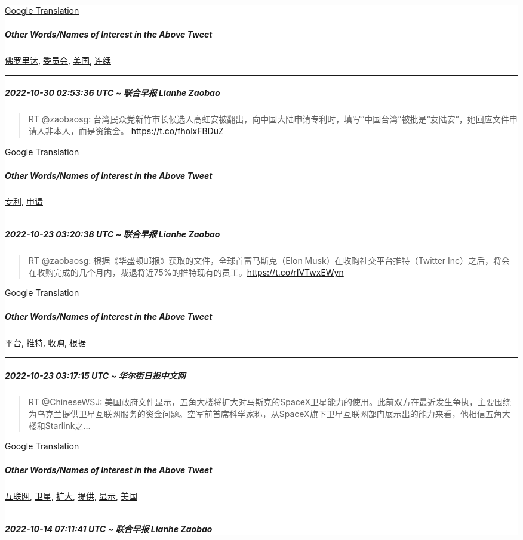 [Google Translation](https://translate.google.com/?hi=en&tab=TT&sl=zh-CN&tl=en&op=translate&text=RT+%40ChineseWSJ%3A+%E7%BE%8E%E5%9B%BD%E5%89%8D%E6%80%BB%E7%BB%9F%E7%89%B9%E6%9C%97%E6%99%AE%E5%91%A8%E4%BA%8C%E5%90%91%E7%BE%8E%E5%9B%BD%E8%81%94%E9%82%A6%E9%80%89%E4%B8%BE%E5%A7%94%E5%91%98%E4%BC%9A%E6%8F%90%E4%BA%A4%E8%BF%9E%E7%BB%AD%E7%AC%AC%E4%B8%89%E6%AC%A1%E7%AB%9E%E9%80%89%E6%80%BB%E7%BB%9F%E7%9A%84%E6%96%87%E4%BB%B6%EF%BC%8C%E9%9A%8F%E5%90%8E%EF%BC%8C%E4%BB%96%E5%9C%A8%E4%BD%9B%E7%BD%97%E9%87%8C%E8%BE%BE%E5%B7%9E%E6%A3%95%E6%A6%88%E6%BB%A9%E7%9A%84%E6%B5%B7%E6%B9%96%E5%BA%84%E5%9B%AD%E5%AE%A3%E5%B8%83%E5%8F%82%E9%80%89%E3%80%82%E8%AF%A5%E6%96%87%E4%BB%B6%E6%A0%87%E6%98%8E%E2%80%9C%E5%94%90%E7%BA%B3%E5%BE%B7%C2%B7J%C2%B7%E7%89%B9%E6%9C%97%E6%99%AE%E7%AB%9E%E9%80%892024%E5%B9%B4%E6%80%BB%E7%BB%9F%E2%80%9D%E3%80%82https%3A%2F%2Ft.co%2FrzqBErxHgJ)
##### Other Words/Names of Interest in the Above Tweet
[佛罗里达](佛罗里达.md), [委员会](委员会.md), [美国](美国.md), [连续](连续.md)
___
##### 2022-10-30 02:53:36 UTC ~ 联合早报 Lianhe Zaobao
> RT @zaobaosg: 台湾民众党新竹市长候选人高虹安被翻出，向中国大陆申请专利时，填写“中国台湾”被批是“友陆安”，她回应文件申请人非本人，而是资策会。 https://t.co/fholxFBDuZ

[Google Translation](https://translate.google.com/?hi=en&tab=TT&sl=zh-CN&tl=en&op=translate&text=RT+%40zaobaosg%3A+%E5%8F%B0%E6%B9%BE%E6%B0%91%E4%BC%97%E5%85%9A%E6%96%B0%E7%AB%B9%E5%B8%82%E9%95%BF%E5%80%99%E9%80%89%E4%BA%BA%E9%AB%98%E8%99%B9%E5%AE%89%E8%A2%AB%E7%BF%BB%E5%87%BA%EF%BC%8C%E5%90%91%E4%B8%AD%E5%9B%BD%E5%A4%A7%E9%99%86%E7%94%B3%E8%AF%B7%E4%B8%93%E5%88%A9%E6%97%B6%EF%BC%8C%E5%A1%AB%E5%86%99%E2%80%9C%E4%B8%AD%E5%9B%BD%E5%8F%B0%E6%B9%BE%E2%80%9D%E8%A2%AB%E6%89%B9%E6%98%AF%E2%80%9C%E5%8F%8B%E9%99%86%E5%AE%89%E2%80%9D%EF%BC%8C%E5%A5%B9%E5%9B%9E%E5%BA%94%E6%96%87%E4%BB%B6%E7%94%B3%E8%AF%B7%E4%BA%BA%E9%9D%9E%E6%9C%AC%E4%BA%BA%EF%BC%8C%E8%80%8C%E6%98%AF%E8%B5%84%E7%AD%96%E4%BC%9A%E3%80%82+https%3A%2F%2Ft.co%2FfholxFBDuZ)
##### Other Words/Names of Interest in the Above Tweet
[专利](专利.md), [申请](申请.md)
___
##### 2022-10-23 03:20:38 UTC ~ 联合早报 Lianhe Zaobao
> RT @zaobaosg: 根据《华盛顿邮报》获取的文件，全球首富马斯克（Elon Musk）在收购社交平台推特（Twitter Inc）之后，将会在收购完成的几个月内，裁退将近75%的推特现有的员工。https://t.co/rIVTwxEWyn

[Google Translation](https://translate.google.com/?hi=en&tab=TT&sl=zh-CN&tl=en&op=translate&text=RT+%40zaobaosg%3A+%E6%A0%B9%E6%8D%AE%E3%80%8A%E5%8D%8E%E7%9B%9B%E9%A1%BF%E9%82%AE%E6%8A%A5%E3%80%8B%E8%8E%B7%E5%8F%96%E7%9A%84%E6%96%87%E4%BB%B6%EF%BC%8C%E5%85%A8%E7%90%83%E9%A6%96%E5%AF%8C%E9%A9%AC%E6%96%AF%E5%85%8B%EF%BC%88Elon+Musk%EF%BC%89%E5%9C%A8%E6%94%B6%E8%B4%AD%E7%A4%BE%E4%BA%A4%E5%B9%B3%E5%8F%B0%E6%8E%A8%E7%89%B9%EF%BC%88Twitter+Inc%EF%BC%89%E4%B9%8B%E5%90%8E%EF%BC%8C%E5%B0%86%E4%BC%9A%E5%9C%A8%E6%94%B6%E8%B4%AD%E5%AE%8C%E6%88%90%E7%9A%84%E5%87%A0%E4%B8%AA%E6%9C%88%E5%86%85%EF%BC%8C%E8%A3%81%E9%80%80%E5%B0%86%E8%BF%9175%25%E7%9A%84%E6%8E%A8%E7%89%B9%E7%8E%B0%E6%9C%89%E7%9A%84%E5%91%98%E5%B7%A5%E3%80%82https%3A%2F%2Ft.co%2FrIVTwxEWyn)
##### Other Words/Names of Interest in the Above Tweet
[平台](平台.md), [推特](推特.md), [收购](收购.md), [根据](根据.md)
___
##### 2022-10-23 03:17:15 UTC ~ 华尔街日报中文网
> RT @ChineseWSJ: 美国政府文件显示，五角大楼将扩大对马斯克的SpaceX卫星能力的使用。此前双方在最近发生争执，主要围绕为乌克兰提供卫星互联网服务的资金问题。空军前首席科学家称，从SpaceX旗下卫星互联网部门展示出的能力来看，他相信五角大楼和Starlink之…

[Google Translation](https://translate.google.com/?hi=en&tab=TT&sl=zh-CN&tl=en&op=translate&text=RT+%40ChineseWSJ%3A+%E7%BE%8E%E5%9B%BD%E6%94%BF%E5%BA%9C%E6%96%87%E4%BB%B6%E6%98%BE%E7%A4%BA%EF%BC%8C%E4%BA%94%E8%A7%92%E5%A4%A7%E6%A5%BC%E5%B0%86%E6%89%A9%E5%A4%A7%E5%AF%B9%E9%A9%AC%E6%96%AF%E5%85%8B%E7%9A%84SpaceX%E5%8D%AB%E6%98%9F%E8%83%BD%E5%8A%9B%E7%9A%84%E4%BD%BF%E7%94%A8%E3%80%82%E6%AD%A4%E5%89%8D%E5%8F%8C%E6%96%B9%E5%9C%A8%E6%9C%80%E8%BF%91%E5%8F%91%E7%94%9F%E4%BA%89%E6%89%A7%EF%BC%8C%E4%B8%BB%E8%A6%81%E5%9B%B4%E7%BB%95%E4%B8%BA%E4%B9%8C%E5%85%8B%E5%85%B0%E6%8F%90%E4%BE%9B%E5%8D%AB%E6%98%9F%E4%BA%92%E8%81%94%E7%BD%91%E6%9C%8D%E5%8A%A1%E7%9A%84%E8%B5%84%E9%87%91%E9%97%AE%E9%A2%98%E3%80%82%E7%A9%BA%E5%86%9B%E5%89%8D%E9%A6%96%E5%B8%AD%E7%A7%91%E5%AD%A6%E5%AE%B6%E7%A7%B0%EF%BC%8C%E4%BB%8ESpaceX%E6%97%97%E4%B8%8B%E5%8D%AB%E6%98%9F%E4%BA%92%E8%81%94%E7%BD%91%E9%83%A8%E9%97%A8%E5%B1%95%E7%A4%BA%E5%87%BA%E7%9A%84%E8%83%BD%E5%8A%9B%E6%9D%A5%E7%9C%8B%EF%BC%8C%E4%BB%96%E7%9B%B8%E4%BF%A1%E4%BA%94%E8%A7%92%E5%A4%A7%E6%A5%BC%E5%92%8CStarlink%E4%B9%8B%E2%80%A6)
##### Other Words/Names of Interest in the Above Tweet
[互联网](互联网.md), [卫星](卫星.md), [扩大](扩大.md), [提供](提供.md), [显示](显示.md), [美国](美国.md)
___
##### 2022-10-14 07:11:41 UTC ~ 联合早报 Lianhe Zaobao
